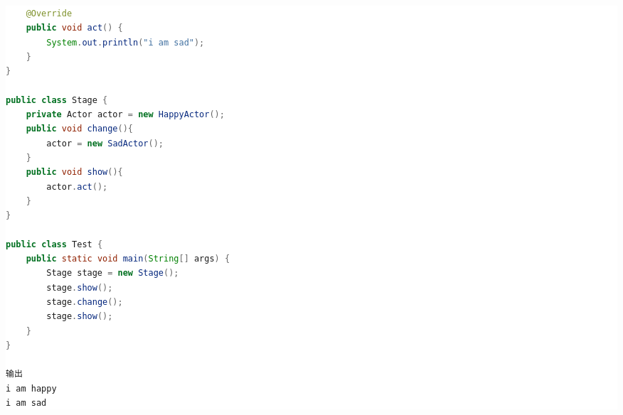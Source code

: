 ```java
    @Override
    public void act() {
        System.out.println("i am sad");
    }
}

public class Stage {
    private Actor actor = new HappyActor();
    public void change(){
        actor = new SadActor();
    }
    public void show(){
        actor.act();
    }
}

public class Test {
    public static void main(String[] args) {
        Stage stage = new Stage();
        stage.show();
        stage.change();
        stage.show();
    }
}

输出
i am happy
i am sad

```